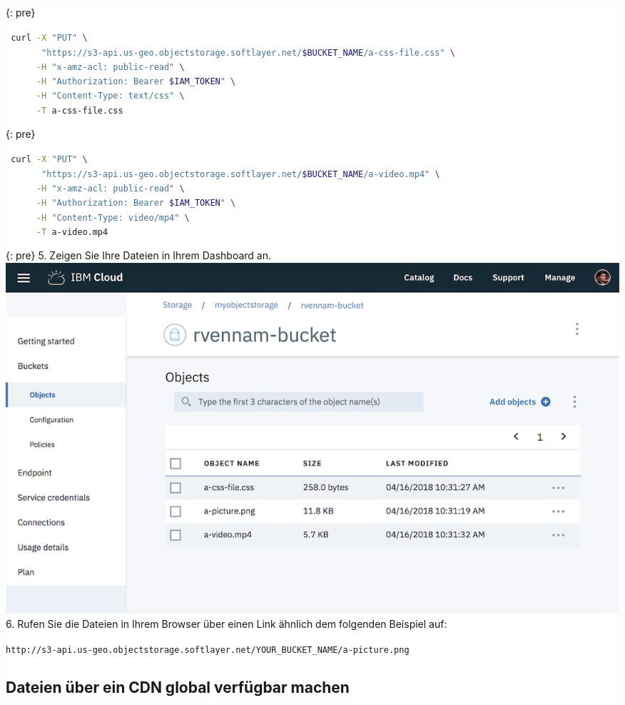   {: pre}
  ```sh
   curl -X "PUT" \
         "https://s3-api.us-geo.objectstorage.softlayer.net/$BUCKET_NAME/a-css-file.css" \
        -H "x-amz-acl: public-read" \
        -H "Authorization: Bearer $IAM_TOKEN" \
        -H "Content-Type: text/css" \
        -T a-css-file.css
  ```
  {: pre}
  ```sh
   curl -X "PUT" \
         "https://s3-api.us-geo.objectstorage.softlayer.net/$BUCKET_NAME/a-video.mp4" \
        -H "x-amz-acl: public-read" \
        -H "Authorization: Bearer $IAM_TOKEN" \
        -H "Content-Type: video/mp4" \
        -T a-video.mp4
  ```
  {: pre}
5. Zeigen Sie Ihre Dateien in Ihrem Dashboard an.
   ![](images/solution3/Buckets.png)
6. Rufen Sie die Dateien in Ihrem Browser über einen Link ähnlich dem folgenden Beispiel auf:

   `http://s3-api.us-geo.objectstorage.softlayer.net/YOUR_BUCKET_NAME/a-picture.png`

## Dateien über ein CDN global verfügbar machen
